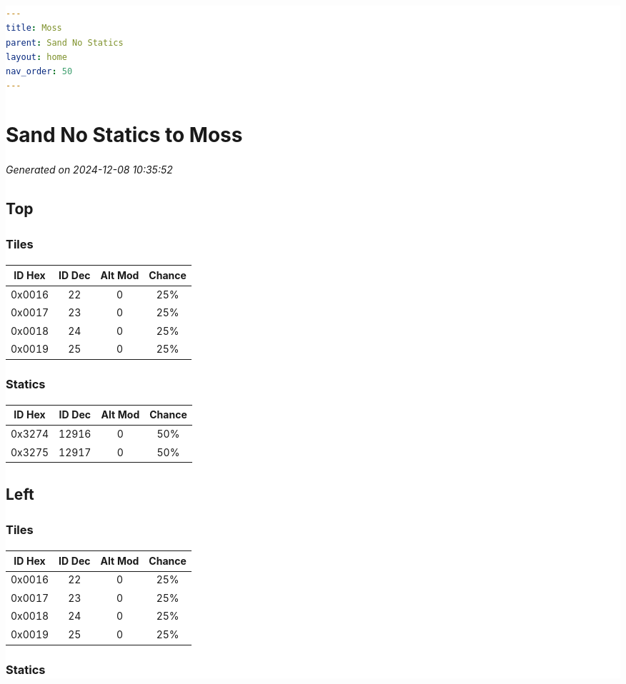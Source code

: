 ```yaml
---
title: Moss
parent: Sand No Statics
layout: home
nav_order: 50
---
```


# Sand No Statics to Moss

_Generated on 2024-12-08 10:35:52_

## Top

### Tiles

| ID Hex | ID Dec | Alt Mod | Chance |
|:------:|:------:|:--------:|:------:|
| 0x0016 | 22 | 0 | 25% |
| 0x0017 | 23 | 0 | 25% |
| 0x0018 | 24 | 0 | 25% |
| 0x0019 | 25 | 0 | 25% |

### Statics

| ID Hex | ID Dec | Alt Mod | Chance |
|:------:|:------:|:--------:|:------:|
| 0x3274 | 12916 | 0 | 50% |
| 0x3275 | 12917 | 0 | 50% |

## Left

### Tiles

| ID Hex | ID Dec | Alt Mod | Chance |
|:------:|:------:|:--------:|:------:|
| 0x0016 | 22 | 0 | 25% |
| 0x0017 | 23 | 0 | 25% |
| 0x0018 | 24 | 0 | 25% |
| 0x0019 | 25 | 0 | 25% |

### Statics
